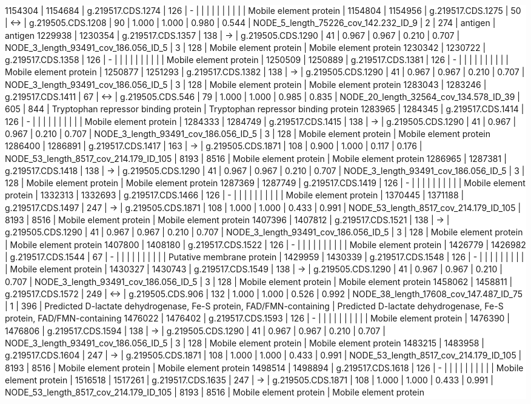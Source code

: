 1154304 | 1154684 | g.219517.CDS.1274 | 126 |  -  |  |  |  |  |  |  |  |  |  | Mobile element protein | 
1154804 | 1154956 | g.219517.CDS.1275 | 50 | <-> | g.219505.CDS.1208 | 90 | 1.000 | 1.000 | 0.980 | 0.544 | NODE_5_length_75226_cov_142.232_ID_9 | 2 | 274 | antigen | antigen
1229938 | 1230354 | g.219517.CDS.1357 | 138 |  -> | g.219505.CDS.1290 | 41 | 0.967 | 0.967 | 0.210 | 0.707 | NODE_3_length_93491_cov_186.056_ID_5 | 3 | 128 | Mobile element protein | Mobile element protein
1230342 | 1230722 | g.219517.CDS.1358 | 126 |  -  |  |  |  |  |  |  |  |  |  | Mobile element protein | 
1250509 | 1250889 | g.219517.CDS.1381 | 126 |  -  |  |  |  |  |  |  |  |  |  | Mobile element protein | 
1250877 | 1251293 | g.219517.CDS.1382 | 138 |  -> | g.219505.CDS.1290 | 41 | 0.967 | 0.967 | 0.210 | 0.707 | NODE_3_length_93491_cov_186.056_ID_5 | 3 | 128 | Mobile element protein | Mobile element protein
1283043 | 1283246 | g.219517.CDS.1411 | 67 | <-> | g.219505.CDS.546 | 79 | 1.000 | 1.000 | 0.985 | 0.835 | NODE_20_length_32564_cov_134.578_ID_39 | 605 | 844 | Tryptophan repressor binding protein | Tryptophan repressor binding protein
1283965 | 1284345 | g.219517.CDS.1414 | 126 |  -  |  |  |  |  |  |  |  |  |  | Mobile element protein | 
1284333 | 1284749 | g.219517.CDS.1415 | 138 |  -> | g.219505.CDS.1290 | 41 | 0.967 | 0.967 | 0.210 | 0.707 | NODE_3_length_93491_cov_186.056_ID_5 | 3 | 128 | Mobile element protein | Mobile element protein
1286400 | 1286891 | g.219517.CDS.1417 | 163 |  -> | g.219505.CDS.1871 | 108 | 0.900 | 1.000 | 0.117 | 0.176 | NODE_53_length_8517_cov_214.179_ID_105 | 8193 | 8516 | Mobile element protein | Mobile element protein
1286965 | 1287381 | g.219517.CDS.1418 | 138 |  -> | g.219505.CDS.1290 | 41 | 0.967 | 0.967 | 0.210 | 0.707 | NODE_3_length_93491_cov_186.056_ID_5 | 3 | 128 | Mobile element protein | Mobile element protein
1287369 | 1287749 | g.219517.CDS.1419 | 126 |  -  |  |  |  |  |  |  |  |  |  | Mobile element protein | 
1332313 | 1332693 | g.219517.CDS.1466 | 126 |  -  |  |  |  |  |  |  |  |  |  | Mobile element protein | 
1370445 | 1371188 | g.219517.CDS.1497 | 247 |  -> | g.219505.CDS.1871 | 108 | 1.000 | 1.000 | 0.433 | 0.991 | NODE_53_length_8517_cov_214.179_ID_105 | 8193 | 8516 | Mobile element protein | Mobile element protein
1407396 | 1407812 | g.219517.CDS.1521 | 138 |  -> | g.219505.CDS.1290 | 41 | 0.967 | 0.967 | 0.210 | 0.707 | NODE_3_length_93491_cov_186.056_ID_5 | 3 | 128 | Mobile element protein | Mobile element protein
1407800 | 1408180 | g.219517.CDS.1522 | 126 |  -  |  |  |  |  |  |  |  |  |  | Mobile element protein | 
1426779 | 1426982 | g.219517.CDS.1544 | 67 |  -  |  |  |  |  |  |  |  |  |  | Putative membrane protein | 
1429959 | 1430339 | g.219517.CDS.1548 | 126 |  -  |  |  |  |  |  |  |  |  |  | Mobile element protein | 
1430327 | 1430743 | g.219517.CDS.1549 | 138 |  -> | g.219505.CDS.1290 | 41 | 0.967 | 0.967 | 0.210 | 0.707 | NODE_3_length_93491_cov_186.056_ID_5 | 3 | 128 | Mobile element protein | Mobile element protein
1458062 | 1458811 | g.219517.CDS.1572 | 249 | <-> | g.219505.CDS.906 | 132 | 1.000 | 1.000 | 0.526 | 0.992 | NODE_38_length_17608_cov_147.487_ID_75 | 1 | 396 | Predicted D-lactate dehydrogenase, Fe-S protein, FAD/FMN-containing | Predicted D-lactate dehydrogenase, Fe-S protein, FAD/FMN-containing
1476022 | 1476402 | g.219517.CDS.1593 | 126 |  -  |  |  |  |  |  |  |  |  |  | Mobile element protein | 
1476390 | 1476806 | g.219517.CDS.1594 | 138 |  -> | g.219505.CDS.1290 | 41 | 0.967 | 0.967 | 0.210 | 0.707 | NODE_3_length_93491_cov_186.056_ID_5 | 3 | 128 | Mobile element protein | Mobile element protein
1483215 | 1483958 | g.219517.CDS.1604 | 247 |  -> | g.219505.CDS.1871 | 108 | 1.000 | 1.000 | 0.433 | 0.991 | NODE_53_length_8517_cov_214.179_ID_105 | 8193 | 8516 | Mobile element protein | Mobile element protein
1498514 | 1498894 | g.219517.CDS.1618 | 126 |  -  |  |  |  |  |  |  |  |  |  | Mobile element protein | 
1516518 | 1517261 | g.219517.CDS.1635 | 247 |  -> | g.219505.CDS.1871 | 108 | 1.000 | 1.000 | 0.433 | 0.991 | NODE_53_length_8517_cov_214.179_ID_105 | 8193 | 8516 | Mobile element protein | Mobile element protein